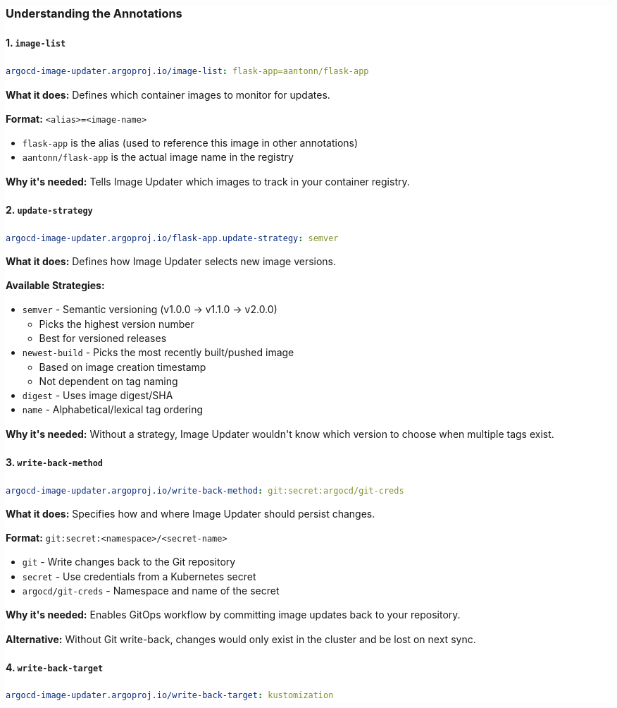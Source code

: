 ### Understanding the Annotations

#### 1. `image-list`
```yaml
argocd-image-updater.argoproj.io/image-list: flask-app=aantonn/flask-app
```

**What it does:** Defines which container images to monitor for updates.

**Format:** `<alias>=<image-name>`
- `flask-app` is the alias (used to reference this image in other annotations)
- `aantonn/flask-app` is the actual image name in the registry

**Why it's needed:** Tells Image Updater which images to track in your container registry.

#### 2. `update-strategy`
```yaml
argocd-image-updater.argoproj.io/flask-app.update-strategy: semver
```

**What it does:** Defines how Image Updater selects new image versions.

**Available Strategies:**
- `semver` - Semantic versioning (v1.0.0 → v1.1.0 → v2.0.0)
  - Picks the highest version number
  - Best for versioned releases
- `newest-build` - Picks the most recently built/pushed image
  - Based on image creation timestamp
  - Not dependent on tag naming
- `digest` - Uses image digest/SHA
- `name` - Alphabetical/lexical tag ordering

**Why it's needed:** Without a strategy, Image Updater wouldn't know which version to choose when multiple tags exist.

#### 3. `write-back-method`
```yaml
argocd-image-updater.argoproj.io/write-back-method: git:secret:argocd/git-creds
```

**What it does:** Specifies how and where Image Updater should persist changes.

**Format:** `git:secret:<namespace>/<secret-name>`
- `git` - Write changes back to the Git repository
- `secret` - Use credentials from a Kubernetes secret
- `argocd/git-creds` - Namespace and name of the secret

**Why it's needed:** Enables GitOps workflow by committing image updates back to your repository.

**Alternative:** Without Git write-back, changes would only exist in the cluster and be lost on next sync.

#### 4. `write-back-target`
```yaml
argocd-image-updater.argoproj.io/write-back-target: kustomization
```
